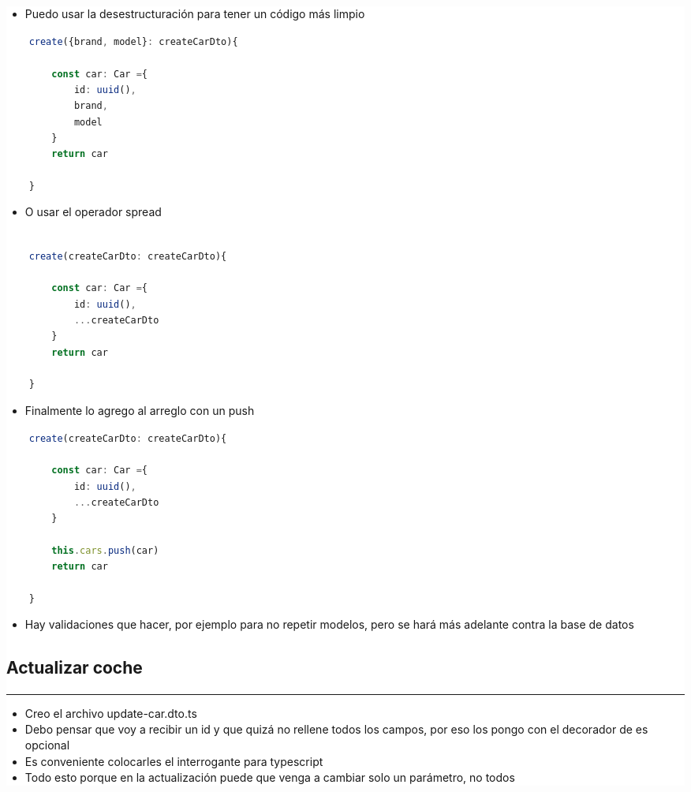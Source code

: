 - Puedo usar la desestructuración para tener un código más limpio

~~~ts
    create({brand, model}: createCarDto){
        
        const car: Car ={
            id: uuid(),
            brand,
            model
        } 
        return car
        
    }
~~~
- O usar el operador spread
~~~ts

    create(createCarDto: createCarDto){
        
        const car: Car ={
            id: uuid(),
            ...createCarDto
        } 
        return car
        
    }
~~~
- Finalmente lo agrego al arreglo con un push

~~~ts
    create(createCarDto: createCarDto){
        
        const car: Car ={
            id: uuid(),
            ...createCarDto
        } 
        
        this.cars.push(car)
        return car
        
    }
~~~

- Hay validaciones que hacer, por ejemplo para no repetir modelos, pero se hará más adelante contra la base de datos

## Actualizar coche
-----
- Creo el archivo update-car.dto.ts
- Debo pensar que voy a recibir un id y que quizá no rellene todos los campos, por eso los pongo con el decorador de es opcional
- Es conveniente colocarles el interrogante para typescript
- Todo esto porque en la actualización puede que venga a cambiar solo un parámetro, no todos
